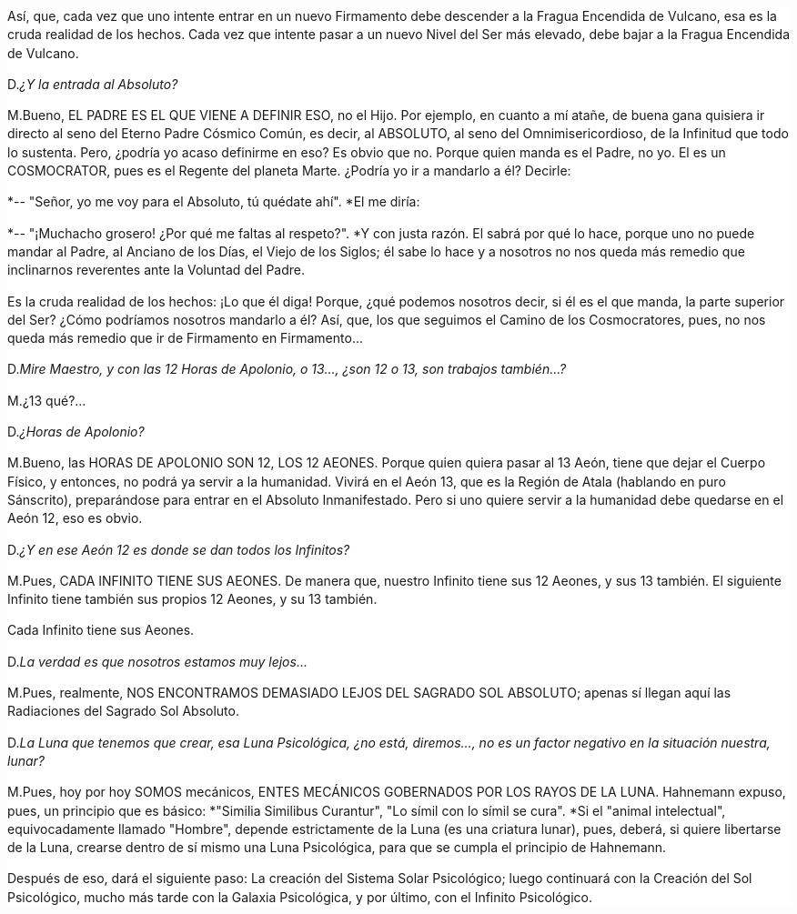 Así, que, cada vez que uno intente entrar en un nuevo Firmamento debe descender a la Fragua Encendida de Vulcano, esa es la cruda realidad de los hechos. Cada vez que intente pasar a un nuevo Nivel del Ser más elevado, debe bajar a la Fragua Encendida de Vulcano.

D.*¿Y la entrada al Absoluto?*

M.Bueno, EL PADRE ES EL QUE VIENE A DEFINIR ESO, no el Hijo. Por ejemplo, en cuanto a mí atañe, de buena gana quisiera ir directo al seno del Eterno Padre Cósmico Común, es decir, al ABSOLUTO, al seno del Omnimisericordioso, de la Infinitud que todo lo sustenta. Pero, ¿podría yo acaso definirme en eso? Es obvio que no. Porque quien manda es el Padre, no yo. El es un COSMOCRATOR, pues es el Regente del planeta Marte. ¿Podría yo ir a mandarlo a él? Decirle:

*-- "Señor, yo me voy para el Absoluto, tú quédate ahí". *El me diría:

*-- "¡Muchacho grosero! ¿Por qué me faltas al respeto?". *Y con justa razón. El sabrá por qué lo hace, porque uno no puede mandar al Padre, al Anciano de los Días, el Viejo de los Siglos; él sabe lo hace y a nosotros no nos queda más remedio que inclinarnos reverentes ante la Voluntad del Padre.

Es la cruda realidad de los hechos: ¡Lo que él diga! Porque, ¿qué podemos nosotros decir, si él es el que manda, la parte superior del Ser? ¿Cómo podríamos nosotros mandarlo a él? Así, que, los que seguimos el Camino de los Cosmocratores, pues, no nos queda más remedio que ir de Firmamento en Firmamento...

D.*Mire Maestro, y con las 12 Horas de Apolonio, o 13..., ¿son 12 o 13, son trabajos también...?*

M.¿13 qué?...

D.*¿Horas de Apolonio?*

M.Bueno, las HORAS DE APOLONIO SON 12, LOS 12 AEONES. Porque quien quiera pasar al 13 Aeón, tiene que dejar el Cuerpo Físico, y entonces, no podrá ya servir a la humanidad. Vivirá en el Aeón 13, que es la Región de Atala (hablando en puro Sánscrito), preparándose para entrar en el Absoluto Inmanifestado. Pero si uno quiere servir a la humanidad debe quedarse en el Aeón 12, eso es obvio.

D.*¿Y en ese Aeón 12 es donde se dan todos los Infinitos?*

M.Pues, CADA INFINITO TIENE SUS AEONES. De manera que, nuestro Infinito tiene sus 12 Aeones, y sus 13 también. El siguiente Infinito tiene también sus propios 12 Aeones, y su 13 también.

Cada Infinito tiene sus Aeones.

D.*La verdad es que nosotros estamos muy lejos...*

M.Pues, realmente, NOS ENCONTRAMOS DEMASIADO LEJOS DEL SAGRADO SOL ABSOLUTO; apenas sí llegan aquí las Radiaciones del Sagrado Sol Absoluto.

D.*La Luna que tenemos que crear, esa Luna Psicológica, ¿no está, diremos..., no es un factor negativo en la situación nuestra, lunar?*

M.Pues, hoy por hoy SOMOS mecánicos, ENTES MECÁNICOS GOBERNADOS POR LOS RAYOS DE LA LUNA. Hahnemann expuso, pues, un principio que es básico: *"Similia Similibus Curantur", "Lo símil con lo símil se cura". *Si el "animal intelectual", equivocadamente llamado "Hombre", depende estrictamente de la Luna (es una criatura lunar), pues, deberá, si quiere libertarse de la Luna, crearse dentro de sí mismo una Luna Psicológica, para que se cumpla el principio de Hahnemann.

Después de eso, dará el siguiente paso: La creación del Sistema Solar Psicológico; luego continuará con la Creación del Sol Psicológico, mucho más tarde con la Galaxia Psicológica, y por último, con el Infinito Psicológico.
